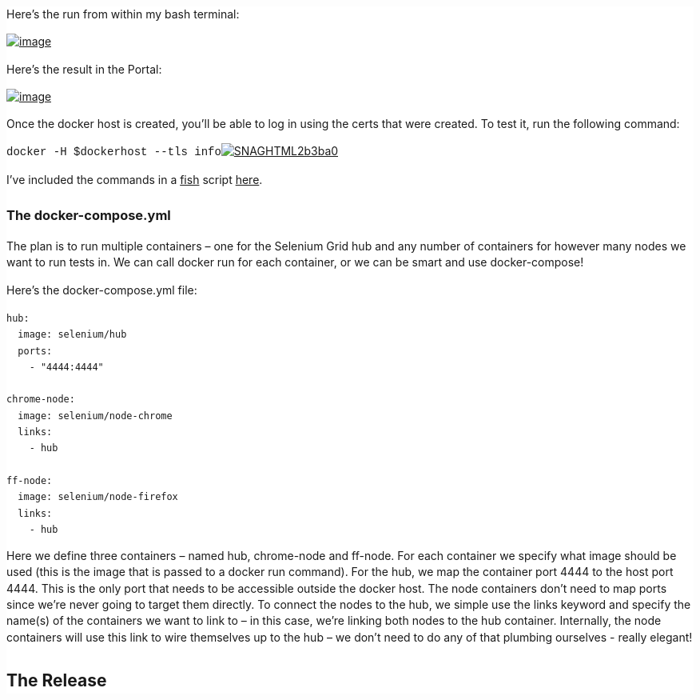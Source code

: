 Here’s the run from within my bash terminal:

[![image](https://colinsalmcorner.azureedge.net/ghostcontent/images/files/e5770c4a-f7b1-4d40-aae0-b807fa449e23.png "image")](https://colinsalmcorner.azureedge.net/ghostcontent/images/files/1307331b-df06-40fa-a28e-8861f282e19d.png)

Here’s the result in the Portal:

[![image](https://colinsalmcorner.azureedge.net/ghostcontent/images/files/4a1bd38f-c704-45ae-b152-a7ddae0e32c8.png "image")](https://colinsalmcorner.azureedge.net/ghostcontent/images/files/0c178c4b-f5d5-449e-a6e1-1e5636f5529f.png)

Once the docker host is created, you’ll be able to log in using the certs that were created. To test it, run the following command:

<font face="Courier New">docker -H $dockerhost --tls info</font>[![SNAGHTML2b3ba0](https://colinsalmcorner.azureedge.net/ghostcontent/images/files/e426e1bb-4e15-4d3a-bfa9-3be04d47aa63.png "SNAGHTML2b3ba0")](https://colinsalmcorner.azureedge.net/ghostcontent/images/files/179e94fd-6868-4e0d-911c-5b6c39fd9e21.png)

I’ve included the commands in a [fish](https://fishshell.com/) script [here](https://github.com/colindembovsky/vsts-selenium-docker-tests/blob/master/scripts/createDockerHost.fish).

### The docker-compose.yml

The plan is to run multiple containers – one for the Selenium Grid hub and any number of containers for however many nodes we want to run tests in. We can call docker run for each container, or we can be smart and use docker-compose!

Here’s the docker-compose.yml file:

    hub:
      image: selenium/hub
      ports:
        - "4444:4444"
      
    chrome-node:
      image: selenium/node-chrome
      links:
        - hub
    
    ff-node:
      image: selenium/node-firefox
      links:
        - hub
    

Here we define three containers – named hub, chrome-node and ff-node. For each container we specify what image should be used (this is the image that is passed to a docker run command). For the hub, we map the container port 4444 to the host port 4444. This is the only port that needs to be accessible outside the docker host. The node containers don’t need to map ports since we’re never going to target them directly. To connect the nodes to the hub, we simple use the links keyword and specify the name(s) of the containers we want to link to – in this case, we’re linking both nodes to the hub container. Internally, the node containers will use this link to wire themselves up to the hub – we don’t need to do any of that plumbing ourselves - really elegant!

## The Release
